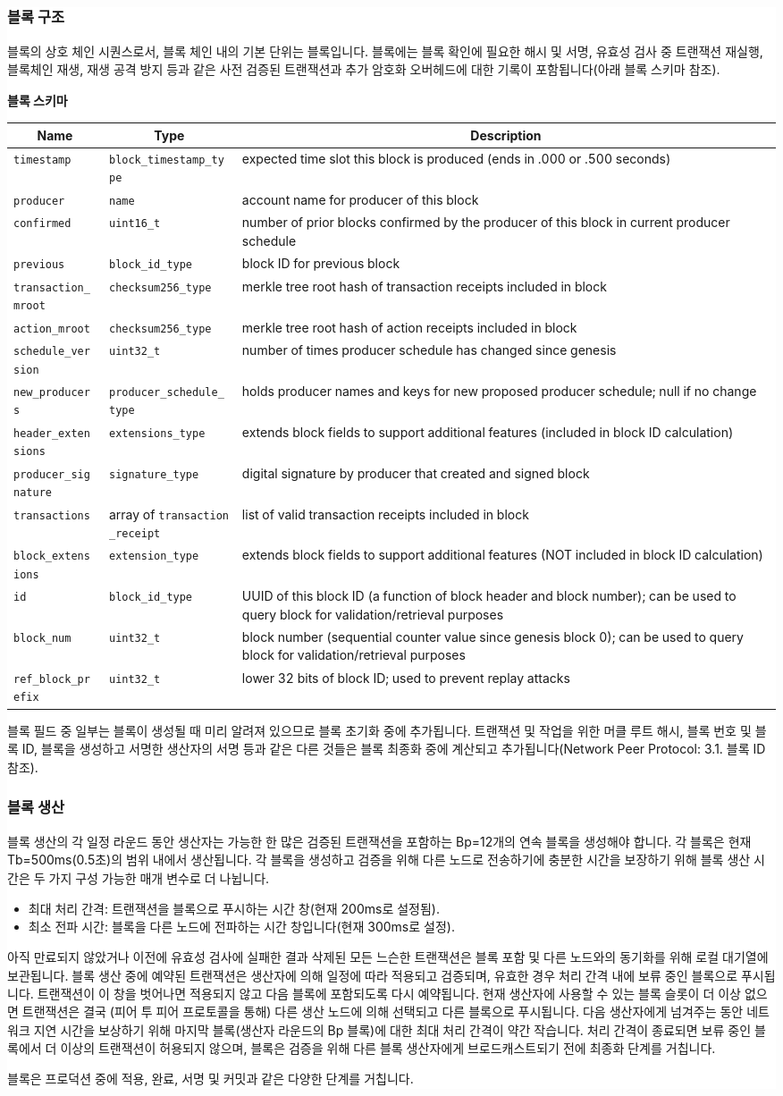 ### 블록 구조

블록의 상호 체인 시퀀스로서, 블록 체인 내의 기본 단위는 블록입니다. 블록에는 블록 확인에 필요한 해시 및 서명, 유효성 검사 중 트랜잭션 재실행, 블록체인 재생, 재생 공격 방지 등과 같은 사전 검증된 트랜잭션과 추가 암호화 오버헤드에 대한 기록이 포함됩니다(아래 블록 스키마 참조).

**블록 스키마**

| Name                 | Type                           | Description                                                                                                                       |
| -------------------- | ------------------------------ | --------------------------------------------------------------------------------------------------------------------------------- |
| `timestamp`          | `block_timestamp_type`         | expected time slot this block is produced (ends in .000 or .500 seconds)                                                          |
| `producer`           | `name`                         | account name for producer of this block                                                                                           |
| `confirmed`          | `uint16_t`                     | number of prior blocks confirmed by the producer of this block in current producer schedule                                       |
| `previous`           | `block_id_type`                | block ID for previous block                                                                                                       |
| `transaction_mroot`  | `checksum256_type`             | merkle tree root hash of transaction receipts included in block                                                                   |
| `action_mroot`       | `checksum256_type`             | merkle tree root hash of action receipts included in block                                                                        |
| `schedule_version`   | `uint32_t`                     | number of times producer schedule has changed since genesis                                                                       |
| `new_producers`      | `producer_schedule_type`       | holds producer names and keys for new proposed producer schedule; null if no change                                               |
| `header_extensions`  | `extensions_type`              | extends block fields to support additional features (included in block ID calculation)                                            |
| `producer_signature` | `signature_type`               | digital signature by producer that created and signed block                                                                       |
| `transactions`       | array of `transaction_receipt` | list of valid transaction receipts included in block                                                                              |
| `block_extensions`   | `extension_type`               | extends block fields to support additional features (NOT included in block ID calculation)                                        |
| `id`                 | `block_id_type`                | UUID of this block ID (a function of block header and block number); can be used to query block for validation/retrieval purposes |
| `block_num`          | `uint32_t`                     | block number (sequential counter value since genesis block 0); can be used to query block for validation/retrieval purposes       |
| `ref_block_prefix`   | `uint32_t`                     | lower 32 bits of block ID; used to prevent replay attacks                                                                         |

블록 필드 중 일부는 블록이 생성될 때 미리 알려져 있으므로 블록 초기화 중에 추가됩니다. 트랜잭션 및 작업을 위한 머클 루트 해시, 블록 번호 및 블록 ID, 블록을 생성하고 서명한 생산자의 서명 등과 같은 다른 것들은 블록 최종화 중에 계산되고 추가됩니다(Network Peer Protocol: 3.1. 블록 ID 참조).

### **블록 생산**

블록 생산의 각 일정 라운드 동안 생산자는 가능한 한 많은 검증된 트랜잭션을 포함하는 Bp=12개의 연속 블록을 생성해야 합니다. 각 블록은 현재 Tb=500ms(0.5초)의 범위 내에서 생산됩니다. 각 블록을 생성하고 검증을 위해 다른 노드로 전송하기에 충분한 시간을 보장하기 위해 블록 생산 시간은 두 가지 구성 가능한 매개 변수로 더 나뉩니다.

* 최대 처리 간격: 트랜잭션을 블록으로 푸시하는 시간 창(현재 200ms로 설정됨).&#x20;
* 최소 전파 시간: 블록을 다른 노드에 전파하는 시간 창입니다(현재 300ms로 설정).&#x20;

아직 만료되지 않았거나 이전에 유효성 검사에 실패한 결과 삭제된 모든 느슨한 트랜잭션은 블록 포함 및 다른 노드와의 동기화를 위해 로컬 대기열에 보관됩니다. 블록 생산 중에 예약된 트랜잭션은 생산자에 의해 일정에 따라 적용되고 검증되며, 유효한 경우 처리 간격 내에 보류 중인 블록으로 푸시됩니다. 트랜잭션이 이 창을 벗어나면 적용되지 않고 다음 블록에 포함되도록 다시 예약됩니다. 현재 생산자에 사용할 수 있는 블록 슬롯이 더 이상 없으면 트랜잭션은 결국 (피어 투 피어 프로토콜을 통해) 다른 생산 노드에 의해 선택되고 다른 블록으로 푸시됩니다. 다음 생산자에게 넘겨주는 동안 네트워크 지연 시간을 보상하기 위해 마지막 블록(생산자 라운드의 Bp 블록)에 대한 최대 처리 간격이 약간 작습니다. 처리 간격이 종료되면 보류 중인 블록에서 더 이상의 트랜잭션이 허용되지 않으며, 블록은 검증을 위해 다른 블록 생산자에게 브로드캐스트되기 전에 최종화 단계를 거칩니다.

블록은 프로덕션 중에 적용, 완료, 서명 및 커밋과 같은 다양한 단계를 거칩니다.
